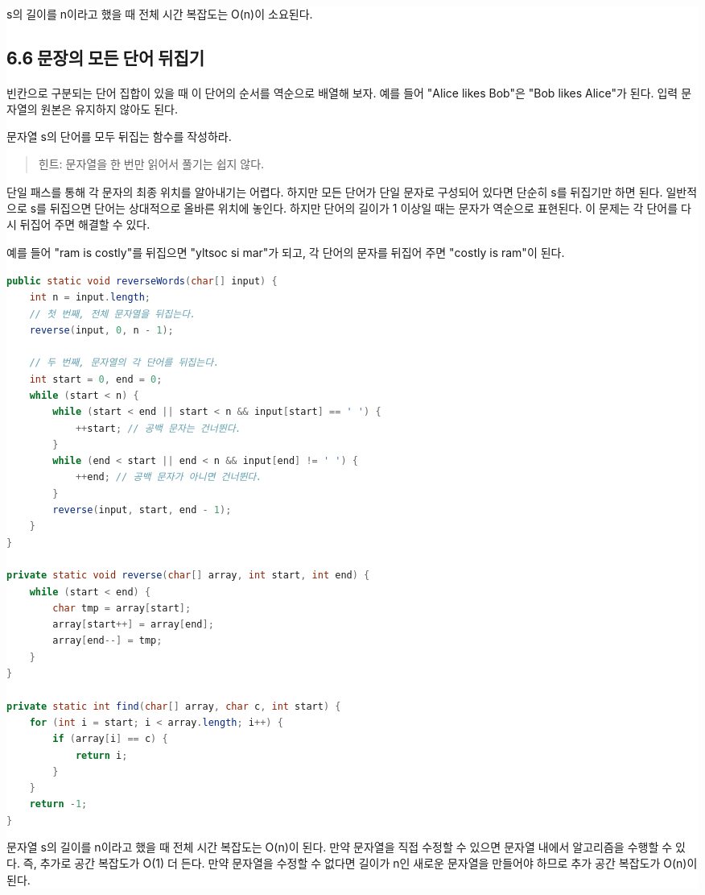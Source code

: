 s의 길이를 n이라고 했을 때 전체 시간 복잡도는 O(n)이 소요된다.

## 6.6 문장의 모든 단어 뒤집기
빈칸으로 구분되는 단어 집합이 있을 때 이 단어의 순서를 역순으로 배열해 보자. 예를 들어 "Alice likes Bob"은 "Bob likes Alice"가 된다. 입력 문자열의 원본은 유지하지 않아도 된다.

문자열 s의 단어를 모두 뒤집는 함수를 작성하라.

> 힌트: 문자열을 한 번만 읽어서 풀기는 쉽지 않다.

단일 패스를 통해 각 문자의 최종 위치를 알아내기는 어렵다. 하지만 모든 단어가 단일 문자로 구성되어 있다면 단순히 s를 뒤집기만 하면 된다. 일반적으로 s를 뒤집으면 단어는 상대적으로 올바른 위치에 놓인다. 하지만 단어의 길이가 1 이상일 때는 문자가 역순으로 표현된다. 이 문제는 각 단어를 다시 뒤집어 주면 해결할 수 있다.

예를 들어 "ram is costly"를 뒤집으면 "yltsoc si mar"가 되고, 각 단어의 문자를 뒤집어 주면 "costly is ram"이 된다.

```java
public static void reverseWords(char[] input) {
    int n = input.length;
    // 첫 번째, 전체 문자열을 뒤집는다.
    reverse(input, 0, n - 1);

    // 두 번째, 문자열의 각 단어를 뒤집는다.
    int start = 0, end = 0;
    while (start < n) {
        while (start < end || start < n && input[start] == ' ') {
            ++start; // 공백 문자는 건너뛴다.
        }
        while (end < start || end < n && input[end] != ' ') {
            ++end; // 공백 문자가 아니면 건너뛴다.
        }
        reverse(input, start, end - 1);
    }
}

private static void reverse(char[] array, int start, int end) {
    while (start < end) {
        char tmp = array[start];
        array[start++] = array[end];
        array[end--] = tmp;
    }
}

private static int find(char[] array, char c, int start) {
    for (int i = start; i < array.length; i++) {
        if (array[i] == c) {
            return i;
        }
    }
    return -1;
}
```

문자열 s의 길이를 n이라고 했을 때 전체 시간 복잡도는 O(n)이 된다. 만약 문자열을 직접 수정할 수 있으면 문자열 내에서 알고리즘을 수행할 수 있다. 즉, 추가로 공간 복잡도가 O(1) 더 든다. 만약 문자열을 수정할 수 없다면 길이가 n인 새로운 문자열을 만들어야 하므로 추가 공간 복잡도가 O(n)이 된다.
